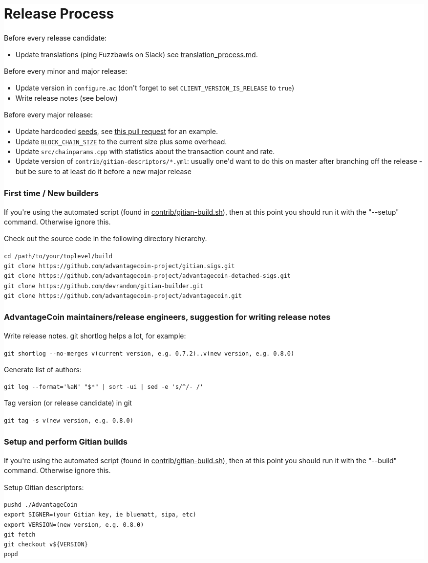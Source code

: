 Release Process
====================

Before every release candidate:

* Update translations (ping Fuzzbawls on Slack) see [translation_process.md](https://github.com/AdvantageCoin-Project/AdvantageCoin/blob/master/doc/translation_process.md#synchronising-translations).

Before every minor and major release:

* Update version in `configure.ac` (don't forget to set `CLIENT_VERSION_IS_RELEASE` to `true`)
* Write release notes (see below)

Before every major release:

* Update hardcoded [seeds](/contrib/seeds/README.md), see [this pull request](https://github.com/bitcredit/bitcredit/pull/7415) for an example.
* Update [`BLOCK_CHAIN_SIZE`](/src/qt/intro.cpp) to the current size plus some overhead.
* Update `src/chainparams.cpp` with statistics about the transaction count and rate.
* Update version of `contrib/gitian-descriptors/*.yml`: usually one'd want to do this on master after branching off the release - but be sure to at least do it before a new major release

### First time / New builders

If you're using the automated script (found in [contrib/gitian-build.sh](/contrib/gitian-build.sh)), then at this point you should run it with the "--setup" command. Otherwise ignore this.

Check out the source code in the following directory hierarchy.

    cd /path/to/your/toplevel/build
    git clone https://github.com/advantagecoin-project/gitian.sigs.git
    git clone https://github.com/advantagecoin-project/advantagecoin-detached-sigs.git
    git clone https://github.com/devrandom/gitian-builder.git
    git clone https://github.com/advantagecoin-project/advantagecoin.git

### AdvantageCoin maintainers/release engineers, suggestion for writing release notes

Write release notes. git shortlog helps a lot, for example:

    git shortlog --no-merges v(current version, e.g. 0.7.2)..v(new version, e.g. 0.8.0)


Generate list of authors:

    git log --format='%aN' "$*" | sort -ui | sed -e 's/^/- /'

Tag version (or release candidate) in git

    git tag -s v(new version, e.g. 0.8.0)

### Setup and perform Gitian builds

If you're using the automated script (found in [contrib/gitian-build.sh](/contrib/gitian-build.sh)), then at this point you should run it with the "--build" command. Otherwise ignore this.

Setup Gitian descriptors:

    pushd ./AdvantageCoin
    export SIGNER=(your Gitian key, ie bluematt, sipa, etc)
    export VERSION=(new version, e.g. 0.8.0)
    git fetch
    git checkout v${VERSION}
    popd
